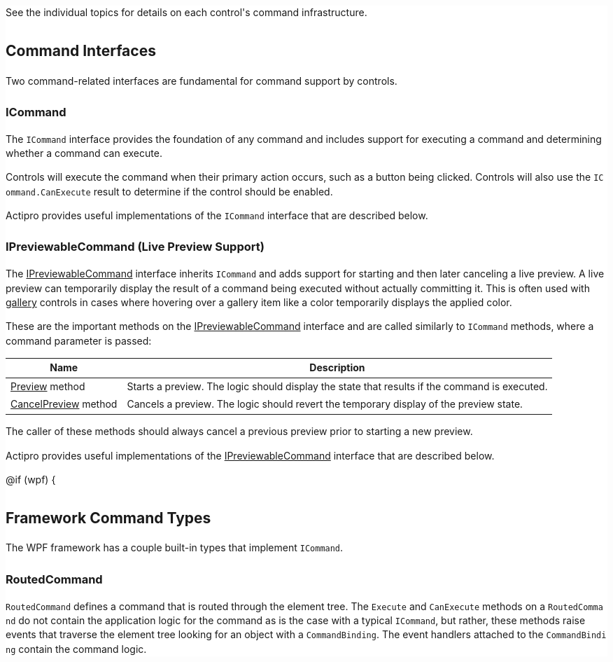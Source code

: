 See the individual topics for details on each control's command infrastructure.

## Command Interfaces

Two command-related interfaces are fundamental for command support by controls.

### ICommand

The `ICommand` interface provides the foundation of any command and includes support for executing a command and determining whether a command can execute.

Controls will execute the command when their primary action occurs, such as a button being clicked.  Controls will also use the `ICommand.CanExecute` result to determine if the control should be enabled.

Actipro provides useful implementations of the `ICommand` interface that are described below.

### IPreviewableCommand (Live Preview Support)

The [IPreviewableCommand](xref:@ActiproUIRoot.Input.IPreviewableCommand) interface inherits `ICommand` and adds support for starting and then later canceling a live preview.  A live preview can temporarily display the result of a command being executed without actually committing it.  This is often used with [gallery](gallery.md) controls in cases where hovering over a gallery item like a color temporarily displays the applied color.

These are the important methods on the [IPreviewableCommand](xref:@ActiproUIRoot.Input.IPreviewableCommand) interface and are called similarly to `ICommand` methods, where a command parameter is passed:

| Name | Description |
|-----|-----|
| [Preview](xref:@ActiproUIRoot.Input.IPreviewableCommand.Preview*) method | Starts a preview.  The logic should display the state that results if the command is executed. |
| [CancelPreview](xref:@ActiproUIRoot.Input.IPreviewableCommand.CancelPreview*) method | Cancels a preview.  The logic should revert the temporary display of the preview state. |

The caller of these methods should always cancel a previous preview prior to starting a new preview.

Actipro provides useful implementations of the [IPreviewableCommand](xref:@ActiproUIRoot.Input.IPreviewableCommand) interface that are described below.

@if (wpf) {
## Framework Command Types

The WPF framework has a couple built-in types that implement `ICommand`.

### RoutedCommand

`RoutedCommand` defines a command that is routed through the element tree.  The `Execute` and `CanExecute` methods on a `RoutedCommand` do not contain the application logic for the command as is the case with a typical `ICommand`, but rather, these methods raise events that traverse the element tree looking for an object with a `CommandBinding`.  The event handlers attached to the `CommandBinding` contain the command logic.
